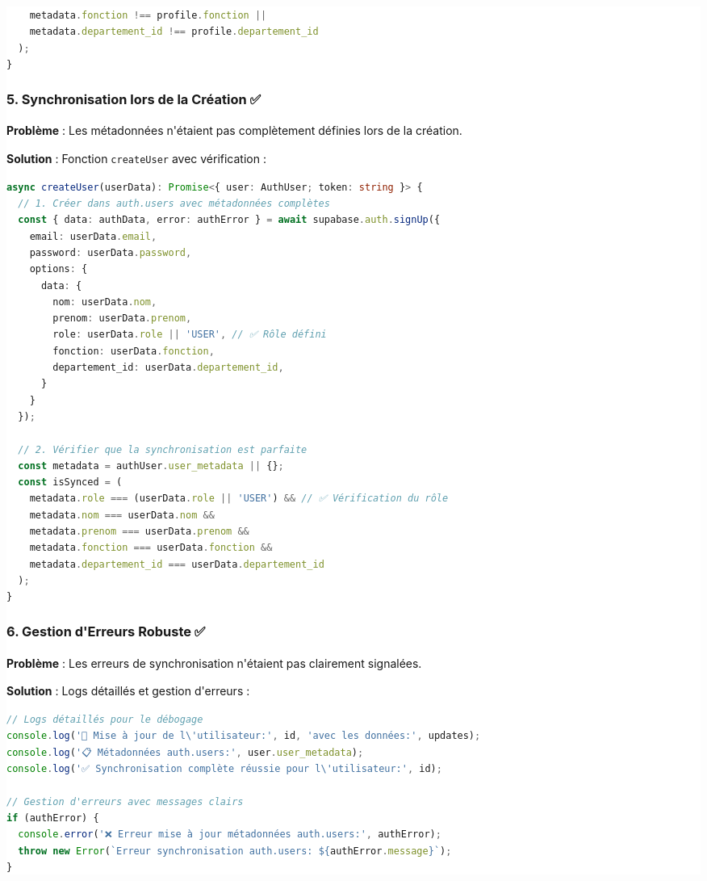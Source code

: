 ```typescript
    metadata.fonction !== profile.fonction ||
    metadata.departement_id !== profile.departement_id
  );
}
```

### 5. **Synchronisation lors de la Création** ✅

**Problème** : Les métadonnées n'étaient pas complètement définies lors de la création.

**Solution** : Fonction `createUser` avec vérification :
```typescript
async createUser(userData): Promise<{ user: AuthUser; token: string }> {
  // 1. Créer dans auth.users avec métadonnées complètes
  const { data: authData, error: authError } = await supabase.auth.signUp({
    email: userData.email,
    password: userData.password,
    options: {
      data: {
        nom: userData.nom,
        prenom: userData.prenom,
        role: userData.role || 'USER', // ✅ Rôle défini
        fonction: userData.fonction,
        departement_id: userData.departement_id,
      }
    }
  });

  // 2. Vérifier que la synchronisation est parfaite
  const metadata = authUser.user_metadata || {};
  const isSynced = (
    metadata.role === (userData.role || 'USER') && // ✅ Vérification du rôle
    metadata.nom === userData.nom &&
    metadata.prenom === userData.prenom &&
    metadata.fonction === userData.fonction &&
    metadata.departement_id === userData.departement_id
  );
}
```

### 6. **Gestion d'Erreurs Robuste** ✅

**Problème** : Les erreurs de synchronisation n'étaient pas clairement signalées.

**Solution** : Logs détaillés et gestion d'erreurs :
```typescript
// Logs détaillés pour le débogage
console.log('🔄 Mise à jour de l\'utilisateur:', id, 'avec les données:', updates);
console.log('📋 Métadonnées auth.users:', user.user_metadata);
console.log('✅ Synchronisation complète réussie pour l\'utilisateur:', id);

// Gestion d'erreurs avec messages clairs
if (authError) {
  console.error('❌ Erreur mise à jour métadonnées auth.users:', authError);
  throw new Error(`Erreur synchronisation auth.users: ${authError.message}`);
}
```
